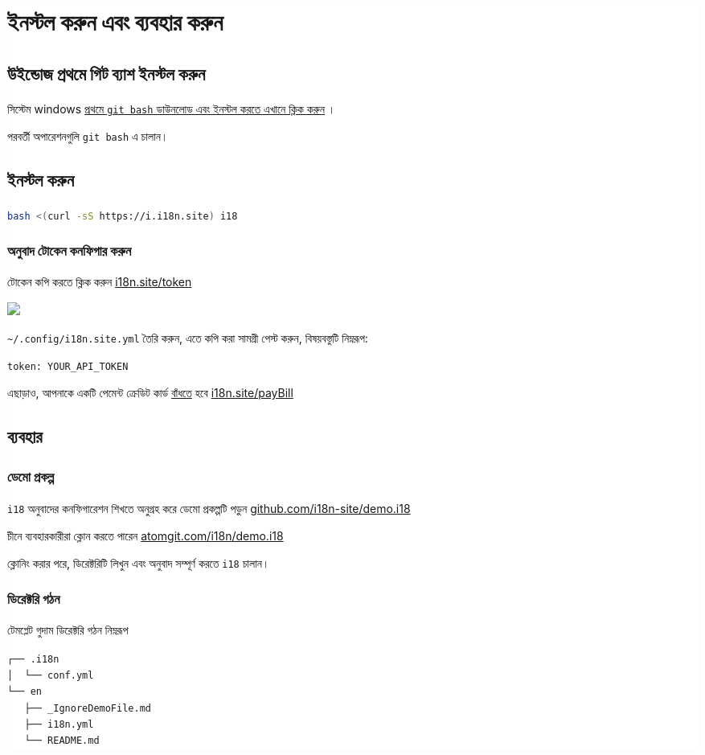 # ইনস্টল করুন এবং ব্যবহার করুন

## উইন্ডোজ প্রথমে গিট ব্যাশ ইনস্টল করুন

সিস্টেম windows [প্রথমে `git bash` ডাউনলোড এবং ইনস্টল করতে এখানে ক্লিক করুন](https://git-scm.com/download/win) ।

পরবর্তী অপারেশনগুলি `git bash` এ চালান।

## ইনস্টল করুন

```sh
bash <(curl -sS https://i.i18n.site) i18
```

### অনুবাদ টোকেন কনফিগার করুন

টোকেন কপি করতে ক্লিক করুন [i18n.site/token](//i18n.site/token)

<img src="https://p.3ti.site/1719911689.avif" style="width:400px">

`~/.config/i18n.site.yml` তৈরি করুন, এতে কপি করা সামগ্রী পেস্ট করুন, বিষয়বস্তুটি নিম্নরূপ:

```
token: YOUR_API_TOKEN
```

এছাড়াও, আপনাকে একটি পেমেন্ট ক্রেডিট কার্ড [বাঁধতে](/#price) হবে [i18n.site/payBill](//i18n.site/payBill)

## ব্যবহার

### ডেমো প্রকল্প

`i18` অনুবাদের কনফিগারেশন শিখতে অনুগ্রহ করে ডেমো প্রকল্পটি পড়ুন [github.com/i18n-site/demo.i18](//github.com/i18n-site/demo.i18)

চীনে ব্যবহারকারীরা ক্লোন করতে পারেন [atomgit.com/i18n/demo.i18](//atomgit.com/i18n/demo.i18)

ক্লোনিং করার পরে, ডিরেক্টরিটি লিখুন এবং অনুবাদ সম্পূর্ণ করতে `i18` চালান।

### ডিরেক্টরি গঠন

টেমপ্লেট গুদাম ডিরেক্টরি গঠন নিম্নরূপ

```
┌── .i18n
│  └── conf.yml
└── en
   ├── _IgnoreDemoFile.md
   ├── i18n.yml
   └── README.md
```
